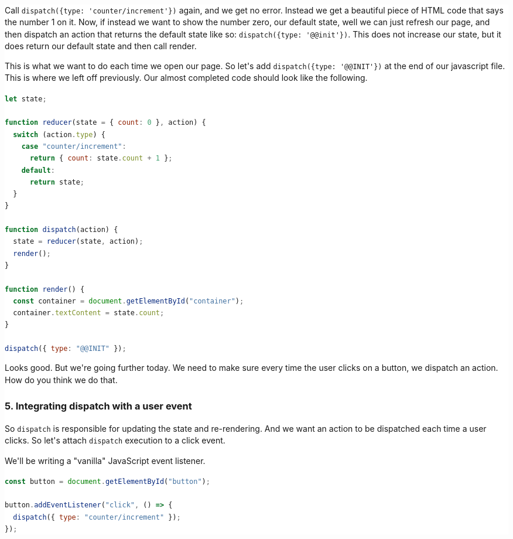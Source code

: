 Call `dispatch({type: 'counter/increment'})` again, and we get no error. Instead
we get a beautiful piece of HTML code that says the number 1 on it. Now, if
instead we want to show the number zero, our default state, well we can just
refresh our page, and then dispatch an action that returns the default state
like so: `dispatch({type: '@@init'})`. This does not increase our state, but it
does return our default state and then call render.

This is what we want to do each time we open our page. So let's add
`dispatch({type: '@@INIT'})` at the end of our javascript file. This is where we
left off previously. Our almost completed code should look like the following.

```javascript
let state;

function reducer(state = { count: 0 }, action) {
  switch (action.type) {
    case "counter/increment":
      return { count: state.count + 1 };
    default:
      return state;
  }
}

function dispatch(action) {
  state = reducer(state, action);
  render();
}

function render() {
  const container = document.getElementById("container");
  container.textContent = state.count;
}

dispatch({ type: "@@INIT" });
```

Looks good. But we're going further today. We need to make sure every time the
user clicks on a button, we dispatch an action. How do you think we do that.

### 5. Integrating dispatch with a user event

So `dispatch` is responsible for updating the state and re-rendering. And we
want an action to be dispatched each time a user clicks. So let's attach
`dispatch` execution to a click event.

We'll be writing a "vanilla" JavaScript event listener.

```javascript
const button = document.getElementById("button");

button.addEventListener("click", () => {
  dispatch({ type: "counter/increment" });
});
```
